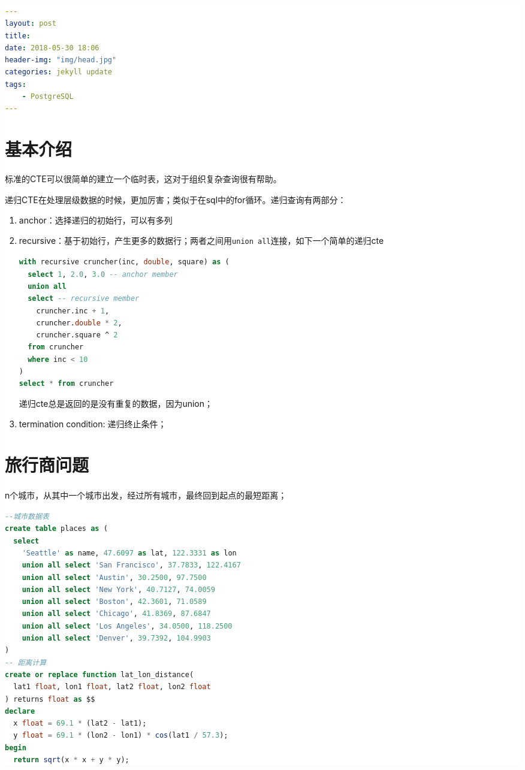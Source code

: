 ```yaml
---
layout: post
title: 
date: 2018-05-30 18:06
header-img: "img/head.jpg"
categories: jekyll update
tags:
    - PostgreSQL
---
```


# 基本介绍

标准的CTE可以很简单的建立一个临时表，这对于组织复杂查询很有帮助。

递归CTE在处理层级数据的时候，更加厉害；类似于在sql中的for循环。递归查询有两部分：

1. anchor：选择递归的初始行，可以有多列

2. recursive：基于初始行，产生更多的数据行；两者之间用`union all`连接，如下一个简单的递归cte

   ```sql
   with recursive cruncher(inc, double, square) as (
     select 1, 2.0, 3.0 -- anchor member
     union all
     select -- recursive member
       cruncher.inc + 1,
       cruncher.double * 2,
       cruncher.square ^ 2
     from cruncher
     where inc < 10
   )
   select * from cruncher
   ```

   递归cte总是返回的是没有重复的数据，因为union；

3. termination condition: 递归终止条件；

# 旅行商问题

n个城市，从其中一个城市出发，经过所有城市，最终回到起点的最短距离；

```sql
--城市数据表
create table places as (
  select
    'Seattle' as name, 47.6097 as lat, 122.3331 as lon
    union all select 'San Francisco', 37.7833, 122.4167
    union all select 'Austin', 30.2500, 97.7500
    union all select 'New York', 40.7127, 74.0059
    union all select 'Boston', 42.3601, 71.0589
    union all select 'Chicago', 41.8369, 87.6847
    union all select 'Los Angeles', 34.0500, 118.2500
    union all select 'Denver', 39.7392, 104.9903
)
-- 距离计算
create or replace function lat_lon_distance(
  lat1 float, lon1 float, lat2 float, lon2 float
) returns float as $$
declare
  x float = 69.1 * (lat2 - lat1);
  y float = 69.1 * (lon2 - lon1) * cos(lat1 / 57.3);
begin
  return sqrt(x * x + y * y);
```